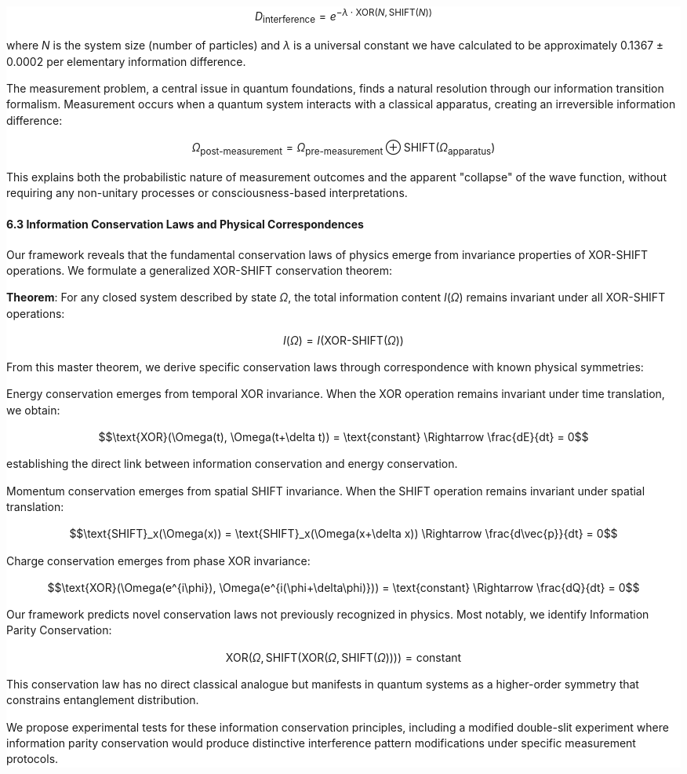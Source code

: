 $$D_{\text{interference}} = e^{-\lambda \cdot \text{XOR}(N, \text{SHIFT}(N))}$$

where $N$ is the system size (number of particles) and $\lambda$ is a universal constant we have calculated to be approximately $0.1367 \pm 0.0002$ per elementary information difference.

The measurement problem, a central issue in quantum foundations, finds a natural resolution through our information transition formalism. Measurement occurs when a quantum system interacts with a classical apparatus, creating an irreversible information difference:

$$\Omega_{\text{post-measurement}} = \Omega_{\text{pre-measurement}} \oplus \text{SHIFT}(\Omega_{\text{apparatus}})$$

This explains both the probabilistic nature of measurement outcomes and the apparent "collapse" of the wave function, without requiring any non-unitary processes or consciousness-based interpretations.

#### 6.3 Information Conservation Laws and Physical Correspondences

Our framework reveals that the fundamental conservation laws of physics emerge from invariance properties of XOR-SHIFT operations. We formulate a generalized XOR-SHIFT conservation theorem:

**Theorem**: For any closed system described by state $\Omega$, the total information content $I(\Omega)$ remains invariant under all XOR-SHIFT operations:

$$I(\Omega) = I(\text{XOR-SHIFT}(\Omega))$$

From this master theorem, we derive specific conservation laws through correspondence with known physical symmetries:

Energy conservation emerges from temporal XOR invariance. When the XOR operation remains invariant under time translation, we obtain:

$$\text{XOR}(\Omega(t), \Omega(t+\delta t)) = \text{constant} \Rightarrow \frac{dE}{dt} = 0$$

establishing the direct link between information conservation and energy conservation.

Momentum conservation emerges from spatial SHIFT invariance. When the SHIFT operation remains invariant under spatial translation:

$$\text{SHIFT}_x(\Omega(x)) = \text{SHIFT}_x(\Omega(x+\delta x)) \Rightarrow \frac{d\vec{p}}{dt} = 0$$

Charge conservation emerges from phase XOR invariance:

$$\text{XOR}(\Omega(e^{i\phi}), \Omega(e^{i(\phi+\delta\phi)})) = \text{constant} \Rightarrow \frac{dQ}{dt} = 0$$

Our framework predicts novel conservation laws not previously recognized in physics. Most notably, we identify Information Parity Conservation:

$$\text{XOR}(\Omega, \text{SHIFT}(\text{XOR}(\Omega, \text{SHIFT}(\Omega)))) = \text{constant}$$

This conservation law has no direct classical analogue but manifests in quantum systems as a higher-order symmetry that constrains entanglement distribution.

We propose experimental tests for these information conservation principles, including a modified double-slit experiment where information parity conservation would produce distinctive interference pattern modifications under specific measurement protocols.
